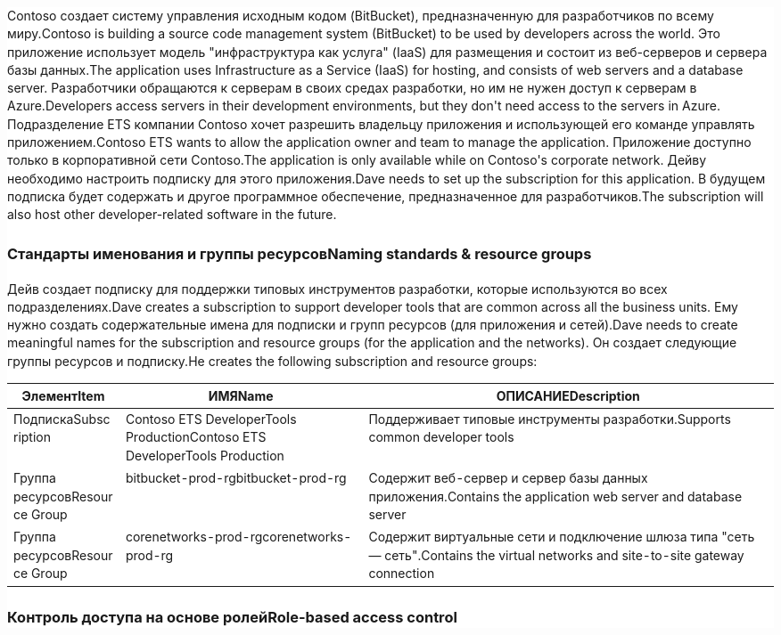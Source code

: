 <span data-ttu-id="d57c3-122">Contoso создает систему управления исходным кодом (BitBucket), предназначенную для разработчиков по всему миру.</span><span class="sxs-lookup"><span data-stu-id="d57c3-122">Contoso is building a source code management system (BitBucket) to be used by developers across the world.</span></span>  <span data-ttu-id="d57c3-123">Это приложение использует модель "инфраструктура как услуга" (IaaS) для размещения и состоит из веб-серверов и сервера базы данных.</span><span class="sxs-lookup"><span data-stu-id="d57c3-123">The application uses Infrastructure as a Service (IaaS) for hosting, and consists of web servers and a database server.</span></span> <span data-ttu-id="d57c3-124">Разработчики обращаются к серверам в своих средах разработки, но им не нужен доступ к серверам в Azure.</span><span class="sxs-lookup"><span data-stu-id="d57c3-124">Developers access servers in their development environments, but they don't need access to the servers in Azure.</span></span> <span data-ttu-id="d57c3-125">Подразделение ETS компании Contoso хочет разрешить владельцу приложения и использующей его команде управлять приложением.</span><span class="sxs-lookup"><span data-stu-id="d57c3-125">Contoso ETS wants to allow the application owner and team to manage the application.</span></span> <span data-ttu-id="d57c3-126">Приложение доступно только в корпоративной сети Contoso.</span><span class="sxs-lookup"><span data-stu-id="d57c3-126">The application is only available while on Contoso's corporate network.</span></span> <span data-ttu-id="d57c3-127">Дейву необходимо настроить подписку для этого приложения.</span><span class="sxs-lookup"><span data-stu-id="d57c3-127">Dave needs to set up the subscription for this application.</span></span> <span data-ttu-id="d57c3-128">В будущем подписка будет содержать и другое программное обеспечение, предназначенное для разработчиков.</span><span class="sxs-lookup"><span data-stu-id="d57c3-128">The subscription will also host other developer-related software in the future.</span></span>  

### <a name="naming-standards--resource-groups"></a><span data-ttu-id="d57c3-129">Стандарты именования и группы ресурсов</span><span class="sxs-lookup"><span data-stu-id="d57c3-129">Naming standards & resource groups</span></span>
<span data-ttu-id="d57c3-130">Дейв создает подписку для поддержки типовых инструментов разработки, которые используются во всех подразделениях.</span><span class="sxs-lookup"><span data-stu-id="d57c3-130">Dave creates a subscription to support developer tools that are common across all the business units.</span></span> <span data-ttu-id="d57c3-131">Ему нужно создать содержательные имена для подписки и групп ресурсов (для приложения и сетей).</span><span class="sxs-lookup"><span data-stu-id="d57c3-131">Dave needs to create meaningful names for the subscription and resource groups (for the application and the networks).</span></span> <span data-ttu-id="d57c3-132">Он создает следующие группы ресурсов и подписку.</span><span class="sxs-lookup"><span data-stu-id="d57c3-132">He creates the following subscription and resource groups:</span></span>

| <span data-ttu-id="d57c3-133">Элемент</span><span class="sxs-lookup"><span data-stu-id="d57c3-133">Item</span></span> | <span data-ttu-id="d57c3-134">ИМЯ</span><span class="sxs-lookup"><span data-stu-id="d57c3-134">Name</span></span> | <span data-ttu-id="d57c3-135">ОПИСАНИЕ</span><span class="sxs-lookup"><span data-stu-id="d57c3-135">Description</span></span> |
| --- | --- | --- |
| <span data-ttu-id="d57c3-136">Подписка</span><span class="sxs-lookup"><span data-stu-id="d57c3-136">Subscription</span></span> |<span data-ttu-id="d57c3-137">Contoso ETS DeveloperTools Production</span><span class="sxs-lookup"><span data-stu-id="d57c3-137">Contoso ETS DeveloperTools Production</span></span> |<span data-ttu-id="d57c3-138">Поддерживает типовые инструменты разработки.</span><span class="sxs-lookup"><span data-stu-id="d57c3-138">Supports common developer tools</span></span> |
| <span data-ttu-id="d57c3-139">Группа ресурсов</span><span class="sxs-lookup"><span data-stu-id="d57c3-139">Resource Group</span></span> |<span data-ttu-id="d57c3-140">bitbucket-prod-rg</span><span class="sxs-lookup"><span data-stu-id="d57c3-140">bitbucket-prod-rg</span></span> |<span data-ttu-id="d57c3-141">Содержит веб-сервер и сервер базы данных приложения.</span><span class="sxs-lookup"><span data-stu-id="d57c3-141">Contains the application web server and database server</span></span> |
| <span data-ttu-id="d57c3-142">Группа ресурсов</span><span class="sxs-lookup"><span data-stu-id="d57c3-142">Resource Group</span></span> |<span data-ttu-id="d57c3-143">corenetworks-prod-rg</span><span class="sxs-lookup"><span data-stu-id="d57c3-143">corenetworks-prod-rg</span></span> |<span data-ttu-id="d57c3-144">Содержит виртуальные сети и подключение шлюза типа "сеть — сеть".</span><span class="sxs-lookup"><span data-stu-id="d57c3-144">Contains the virtual networks and site-to-site gateway connection</span></span> |

### <a name="role-based-access-control"></a><span data-ttu-id="d57c3-145">Контроль доступа на основе ролей</span><span class="sxs-lookup"><span data-stu-id="d57c3-145">Role-based access control</span></span>